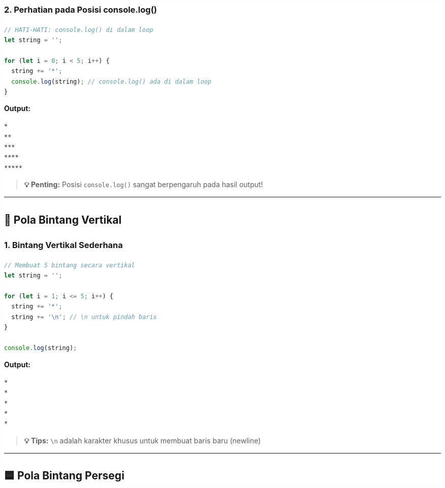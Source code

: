 ### 2. Perhatian pada Posisi console.log()

```javascript
// HATI-HATI: console.log() di dalam loop
let string = '';

for (let i = 0; i < 5; i++) {
  string += '*';
  console.log(string); // console.log() ada di dalam loop
}
```

**Output:**
```
*
**
***
****
*****
```

> **💡 Penting:** Posisi `console.log()` sangat berpengaruh pada hasil output!

---

## 📝 Pola Bintang Vertikal

### 1. Bintang Vertikal Sederhana

```javascript
// Membuat 5 bintang secara vertikal
let string = '';

for (let i = 1; i <= 5; i++) {
  string += '*';
  string += '\n'; // \n untuk pindah baris
}

console.log(string);
```

**Output:**
```
*
*
*
*
*
```

> **💡 Tips:** `\n` adalah karakter khusus untuk membuat baris baru (newline)

---

## 🟦 Pola Bintang Persegi
